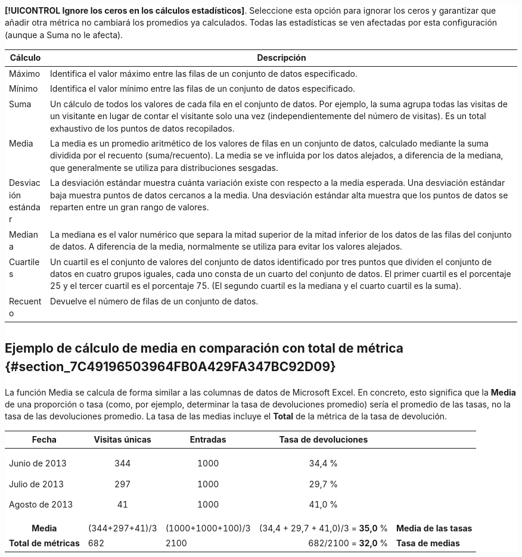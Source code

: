 **[!UICONTROL Ignore los ceros en los cálculos estadísticos]**. Seleccione esta opción para ignorar los ceros y garantizar que añadir otra métrica no cambiará los promedios ya calculados. Todas las estadísticas se ven afectadas por esta configuración (aunque a Suma no le afecta).

| Cálculo | Descripción |
|--- |--- |
| Máximo | Identifica el valor máximo entre las filas de un conjunto de datos especificado. |
| Mínimo | Identifica el valor mínimo entre las filas de un conjunto de datos especificado. |
| Suma | Un cálculo de todos los valores de cada fila en el conjunto de datos.  Por ejemplo, la suma agrupa todas las visitas de un visitante en lugar de contar el visitante solo una vez (independientemente del número de visitas). Es un total exhaustivo de los puntos de datos recopilados. |
| Media | La media es un promedio aritmético de los valores de filas en un conjunto de datos, calculado mediante la suma dividida por el recuento (suma/recuento). La media se ve influida por los datos alejados, a diferencia de la mediana, que generalmente se utiliza para distribuciones sesgadas. |
| Desviación estándar | La desviación estándar muestra cuánta variación existe con respecto a la media esperada. Una desviación estándar baja muestra puntos de datos cercanos a la media. Una desviación estándar alta muestra que los puntos de datos se reparten entre un gran rango de valores. |
| Mediana | La mediana es el valor numérico que separa la mitad superior de la mitad inferior de los datos de las filas del conjunto de datos. A diferencia de la media, normalmente se utiliza para evitar los valores alejados. |
| Cuartiles | Un cuartil es el conjunto de valores del conjunto de datos identificado por tres puntos que dividen el conjunto de datos en cuatro grupos iguales, cada uno consta de un cuarto del conjunto de datos. El primer cuartil es el porcentaje 25 y el tercer cuartil es el porcentaje 75. (El segundo cuartil es la mediana y el cuarto cuartil es la suma). |
| Recuento | Devuelve el número de filas de un conjunto de datos. |

## Ejemplo de cálculo de media en comparación con total de métrica {#section_7C49196503964FB0A429FA347BC92D09}

La función Media se calcula de forma similar a las columnas de datos de Microsoft Excel. En concreto, esto significa que la **Media** de una proporción o tasa (como, por ejemplo, determinar la tasa de devoluciones promedio) sería el promedio de las tasas, no la tasa de las devoluciones promedio. La tasa de las medias incluye el **Total** de la métrica de la tasa de devolución.

<table id="table_9EC56B15C6A340DA8917CB0DBCAC2355"> 
 <thead> 
  <tr> 
   <th colname="col1" align="center" class="entry"> Fecha </th> 
   <th colname="col2" align="center" class="entry"> Visitas únicas </th> 
   <th colname="col3" align="center" class="entry"> Entradas </th> 
   <th colname="col4" align="center" class="entry"> Tasa de devoluciones </th> 
   <th colname="col5" align="center" class="entry"> </th> 
  </tr>
 </thead>
 <tbody> 
  <tr valign="top"> 
   <td colname="col1"> <p>Junio de 2013 </p> <p>Julio de 2013 </p> <p>Agosto de 2013 </p> </td> 
   <td colname="col2" align="center"> <p>344 </p> <p>297 </p> <p>41 </p> </td> 
   <td colname="col3" align="center"> <p>1000 </p> <p>1000 </p> <p>1000 </p> </td> 
   <td colname="col4" align="center"> <p>34,4 % </p> <p>29,7 % </p> <p>41,0 % </p> </td> 
   <td colname="col5"> </td> 
  </tr> 
  <tr valign="top"> 
   <td colname="col1" align="center" valign="middle"><b>Media</b> </td> 
   <td colname="col2" valign="middle"> (344+297+41)/3 </td> 
   <td colname="col3" valign="middle"> (1000+1000+100)/3 </td> 
   <td colname="col4" valign="middle" align="right"> (34,4 + 29,7 + 41,0)/3 = <b>35,0 </b>% </td> 
   <td colname="col5" valign="middle"><b>Media de las tasas</b> </td> 
  </tr> 
  <tr valign="top"> 
   <td colname="col1" align="center" valign="middle"><b>Total de métricas</b> </td> 
   <td colname="col2" valign="middle"> 682 </td> 
   <td colname="col3" valign="middle"> 2100 </td> 
   <td colname="col4" valign="middle" align="right"> 682/2100 = <b>32,0 </b>% </td> 
   <td colname="col5" valign="middle"><b>Tasa de medias</b> </td> 
  </tr> 
 </tbody> 
</table>
